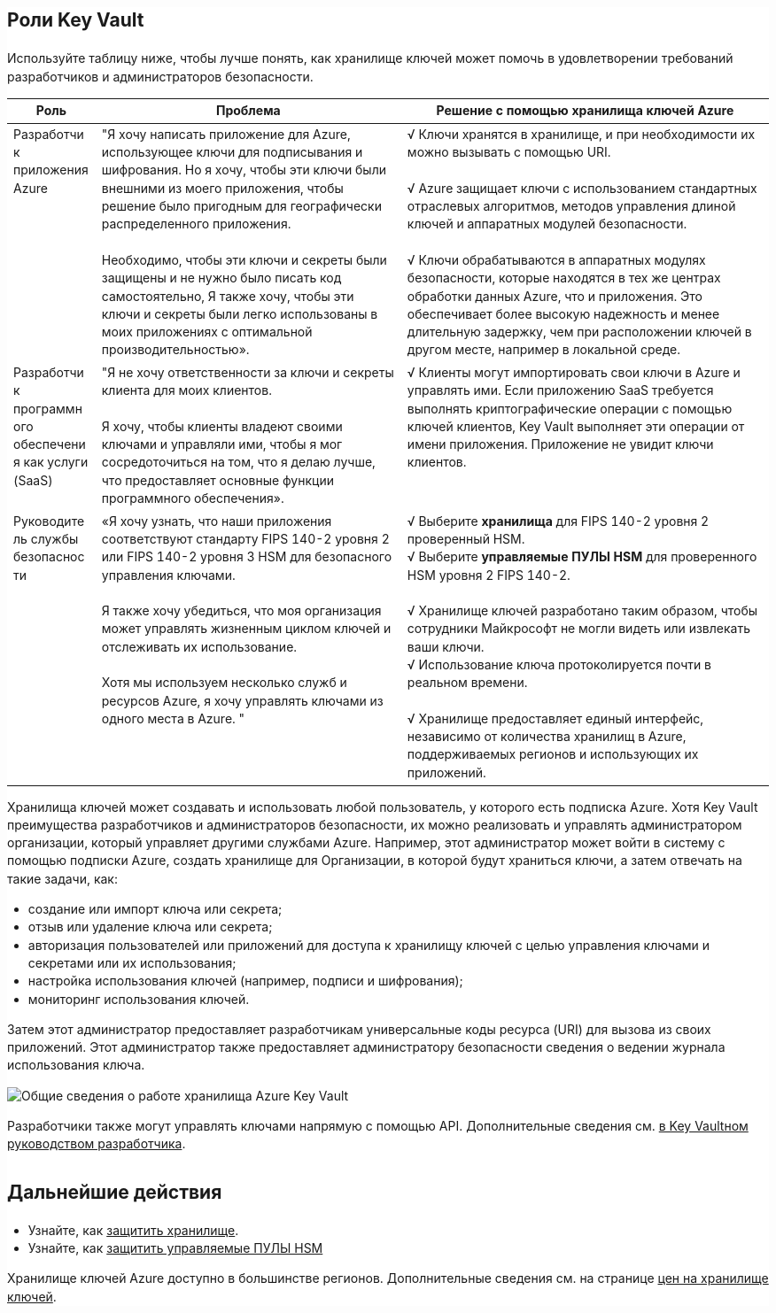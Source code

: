 
## <a name="key-vault-roles"></a>Роли Key Vault

Используйте таблицу ниже, чтобы лучше понять, как хранилище ключей может помочь в удовлетворении требований разработчиков и администраторов безопасности.

| Роль | Проблема | Решение с помощью хранилища ключей Azure |
| --- | --- | --- |
| Разработчик приложения Azure |"Я хочу написать приложение для Azure, использующее ключи для подписывания и шифрования. Но я хочу, чтобы эти ключи были внешними из моего приложения, чтобы решение было пригодным для географически распределенного приложения. <br/><br/>Необходимо, чтобы эти ключи и секреты были защищены и не нужно было писать код самостоятельно, Я также хочу, чтобы эти ключи и секреты были легко использованы в моих приложениях с оптимальной производительностью». |√ Ключи хранятся в хранилище, и при необходимости их можно вызывать с помощью URI.<br/><br/> √ Azure защищает ключи с использованием стандартных отраслевых алгоритмов, методов управления длиной ключей и аппаратных модулей безопасности.<br/><br/>  √ Ключи обрабатываются в аппаратных модулях безопасности, которые находятся в тех же центрах обработки данных Azure, что и приложения. Это обеспечивает более высокую надежность и менее длительную задержку, чем при расположении ключей в другом месте, например в локальной среде. |
| Разработчик программного обеспечения как услуги (SaaS) |"Я не хочу ответственности за ключи и секреты клиента для моих клиентов. <br/><br/>Я хочу, чтобы клиенты владеют своими ключами и управляли ими, чтобы я мог сосредоточиться на том, что я делаю лучше, что предоставляет основные функции программного обеспечения». |√ Клиенты могут импортировать свои ключи в Azure и управлять ими. Если приложению SaaS требуется выполнять криптографические операции с помощью ключей клиентов, Key Vault выполняет эти операции от имени приложения. Приложение не увидит ключи клиентов. |
| Руководитель службы безопасности |«Я хочу узнать, что наши приложения соответствуют стандарту FIPS 140-2 уровня 2 или FIPS 140-2 уровня 3 HSM для безопасного управления ключами. <br/><br/>Я также хочу убедиться, что моя организация может управлять жизненным циклом ключей и отслеживать их использование. <br/><br/>Хотя мы используем несколько служб и ресурсов Azure, я хочу управлять ключами из одного места в Azure. " |√ Выберите **хранилища** для FIPS 140-2 уровня 2 проверенный HSM.<br/>√ Выберите **управляемые ПУЛЫ HSM** для проверенного HSM уровня 2 FIPS 140-2.<br/><br/>√ Хранилище ключей разработано таким образом, чтобы сотрудники Майкрософт не могли видеть или извлекать ваши ключи.<br/>√ Использование ключа протоколируется почти в реальном времени.<br/><br/>√ Хранилище предоставляет единый интерфейс, независимо от количества хранилищ в Azure, поддерживаемых регионов и использующих их приложений. |

Хранилища ключей может создавать и использовать любой пользователь, у которого есть подписка Azure. Хотя Key Vault преимущества разработчиков и администраторов безопасности, их можно реализовать и управлять администратором организации, который управляет другими службами Azure. Например, этот администратор может войти в систему с помощью подписки Azure, создать хранилище для Организации, в которой будут храниться ключи, а затем отвечать на такие задачи, как:

- создание или импорт ключа или секрета;
- отзыв или удаление ключа или секрета;
- авторизация пользователей или приложений для доступа к хранилищу ключей с целью управления ключами и секретами или их использования;
- настройка использования ключей (например, подписи и шифрования);
- мониторинг использования ключей.

Затем этот администратор предоставляет разработчикам универсальные коды ресурса (URI) для вызова из своих приложений. Этот администратор также предоставляет администратору безопасности сведения о ведении журнала использования ключа. 

![Общие сведения о работе хранилища Azure Key Vault][1]

Разработчики также могут управлять ключами напрямую с помощью API. Дополнительные сведения см. [в Key Vaultном руководством разработчика](developers-guide.md).

## <a name="next-steps"></a>Дальнейшие действия

- Узнайте, как [защитить хранилище](secure-your-key-vault.md).
- Узнайте, как [защитить управляемые ПУЛЫ HSM](../managed-hsm/access-control.md)


[1]: ../media/key-vault-whatis/AzureKeyVault_overview.png
Хранилище ключей Azure доступно в большинстве регионов. Дополнительные сведения см. на странице [цен на хранилище ключей](https://azure.microsoft.com/pricing/details/key-vault/).
